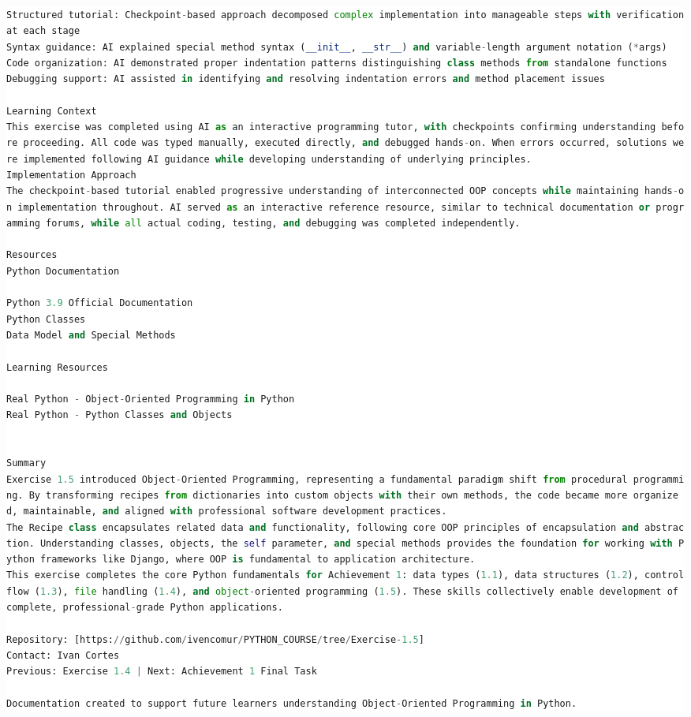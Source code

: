 ```python
Structured tutorial: Checkpoint-based approach decomposed complex implementation into manageable steps with verification at each stage
Syntax guidance: AI explained special method syntax (__init__, __str__) and variable-length argument notation (*args)
Code organization: AI demonstrated proper indentation patterns distinguishing class methods from standalone functions
Debugging support: AI assisted in identifying and resolving indentation errors and method placement issues

Learning Context
This exercise was completed using AI as an interactive programming tutor, with checkpoints confirming understanding before proceeding. All code was typed manually, executed directly, and debugged hands-on. When errors occurred, solutions were implemented following AI guidance while developing understanding of underlying principles.
Implementation Approach
The checkpoint-based tutorial enabled progressive understanding of interconnected OOP concepts while maintaining hands-on implementation throughout. AI served as an interactive reference resource, similar to technical documentation or programming forums, while all actual coding, testing, and debugging was completed independently.

Resources
Python Documentation

Python 3.9 Official Documentation
Python Classes
Data Model and Special Methods

Learning Resources

Real Python - Object-Oriented Programming in Python
Real Python - Python Classes and Objects


Summary
Exercise 1.5 introduced Object-Oriented Programming, representing a fundamental paradigm shift from procedural programming. By transforming recipes from dictionaries into custom objects with their own methods, the code became more organized, maintainable, and aligned with professional software development practices.
The Recipe class encapsulates related data and functionality, following core OOP principles of encapsulation and abstraction. Understanding classes, objects, the self parameter, and special methods provides the foundation for working with Python frameworks like Django, where OOP is fundamental to application architecture.
This exercise completes the core Python fundamentals for Achievement 1: data types (1.1), data structures (1.2), control flow (1.3), file handling (1.4), and object-oriented programming (1.5). These skills collectively enable development of complete, professional-grade Python applications.

Repository: [https://github.com/ivencomur/PYTHON_COURSE/tree/Exercise-1.5]
Contact: Ivan Cortes
Previous: Exercise 1.4 | Next: Achievement 1 Final Task

Documentation created to support future learners understanding Object-Oriented Programming in Python.